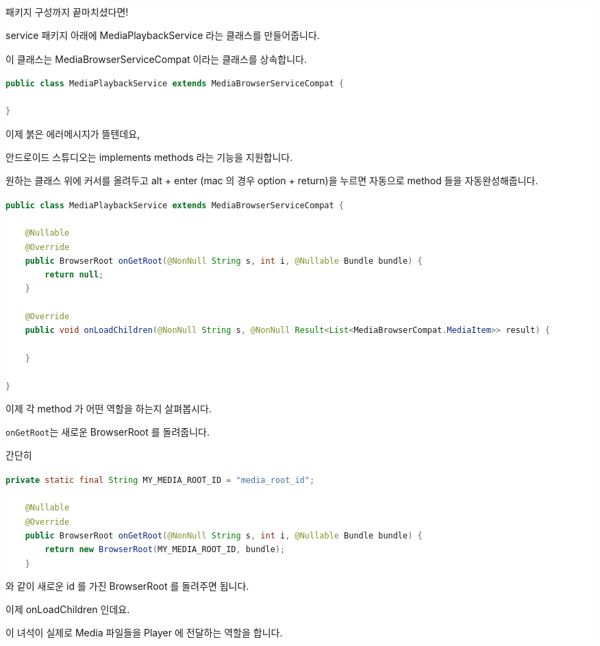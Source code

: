 패키지 구성까지 끝마치셨다면!

service 패키지 아래에 MediaPlaybackService 라는 클래스를 만들어줍니다.

이 클래스는 MediaBrowserServiceCompat 이라는 클래스를 상속합니다.

```java
public class MediaPlaybackService extends MediaBrowserServiceCompat {

}
```

이제 붉은 에러메시지가 뜰텐데요,

안드로이드 스튜디오는 implements methods 라는 기능을 지원합니다.

원하는 클래스 위에 커서를 올려두고 alt + enter (mac 의 경우 option + return)을 누르면 자동으로 method 들을 자동완성해줍니다.

```java
public class MediaPlaybackService extends MediaBrowserServiceCompat {

    @Nullable
    @Override
    public BrowserRoot onGetRoot(@NonNull String s, int i, @Nullable Bundle bundle) {
        return null;
    }

    @Override
    public void onLoadChildren(@NonNull String s, @NonNull Result<List<MediaBrowserCompat.MediaItem>> result) {

    }

}
```

이제 각 method 가 어떤 역할을 하는지 살펴봅시다.

`onGetRoot`는 새로운 BrowserRoot 를 돌려줍니다.

간단히

```java
private static final String MY_MEDIA_ROOT_ID = "media_root_id";

    @Nullable
    @Override
    public BrowserRoot onGetRoot(@NonNull String s, int i, @Nullable Bundle bundle) {
        return new BrowserRoot(MY_MEDIA_ROOT_ID, bundle);
    }
```

와 같이 새로운 id 를 가진 BrowserRoot 를 돌려주면 됩니다.

이제 onLoadChildren 인데요.

이 녀석이 실제로 Media 파일들을 Player 에 전달하는 역할을 합니다.
